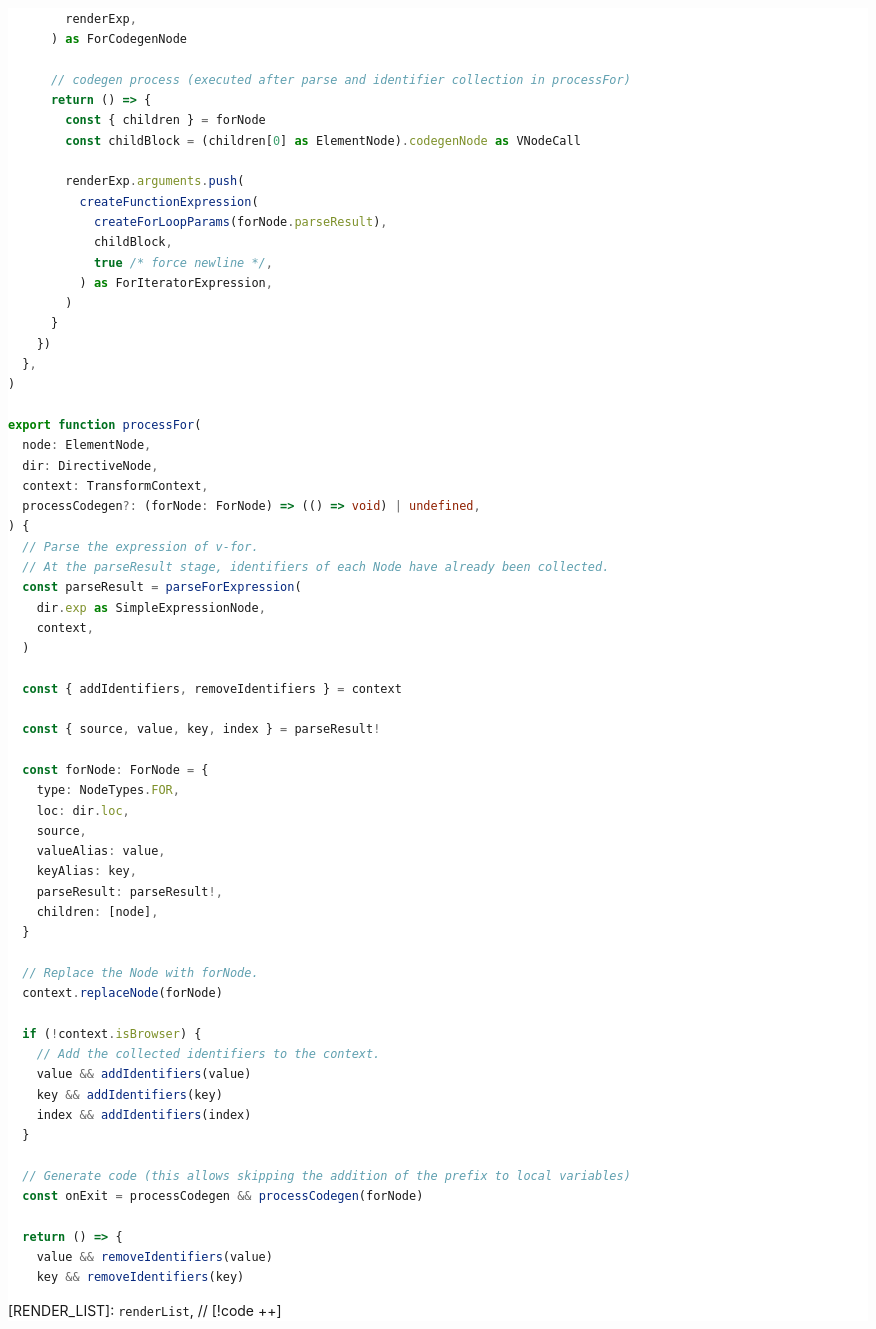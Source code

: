 ```ts
        renderExp,
      ) as ForCodegenNode

      // codegen process (executed after parse and identifier collection in processFor)
      return () => {
        const { children } = forNode
        const childBlock = (children[0] as ElementNode).codegenNode as VNodeCall

        renderExp.arguments.push(
          createFunctionExpression(
            createForLoopParams(forNode.parseResult),
            childBlock,
            true /* force newline */,
          ) as ForIteratorExpression,
        )
      }
    })
  },
)

export function processFor(
  node: ElementNode,
  dir: DirectiveNode,
  context: TransformContext,
  processCodegen?: (forNode: ForNode) => (() => void) | undefined,
) {
  // Parse the expression of v-for.
  // At the parseResult stage, identifiers of each Node have already been collected.
  const parseResult = parseForExpression(
    dir.exp as SimpleExpressionNode,
    context,
  )

  const { addIdentifiers, removeIdentifiers } = context

  const { source, value, key, index } = parseResult!

  const forNode: ForNode = {
    type: NodeTypes.FOR,
    loc: dir.loc,
    source,
    valueAlias: value,
    keyAlias: key,
    parseResult: parseResult!,
    children: [node],
  }

  // Replace the Node with forNode.
  context.replaceNode(forNode)

  if (!context.isBrowser) {
    // Add the collected identifiers to the context.
    value && addIdentifiers(value)
    key && addIdentifiers(key)
    index && addIdentifiers(index)
  }

  // Generate code (this allows skipping the addition of the prefix to local variables)
  const onExit = processCodegen && processCodegen(forNode)

  return () => {
    value && removeIdentifiers(value)
    key && removeIdentifiers(key)
```

  [RENDER_LIST]: `renderList`, // [!code ++]